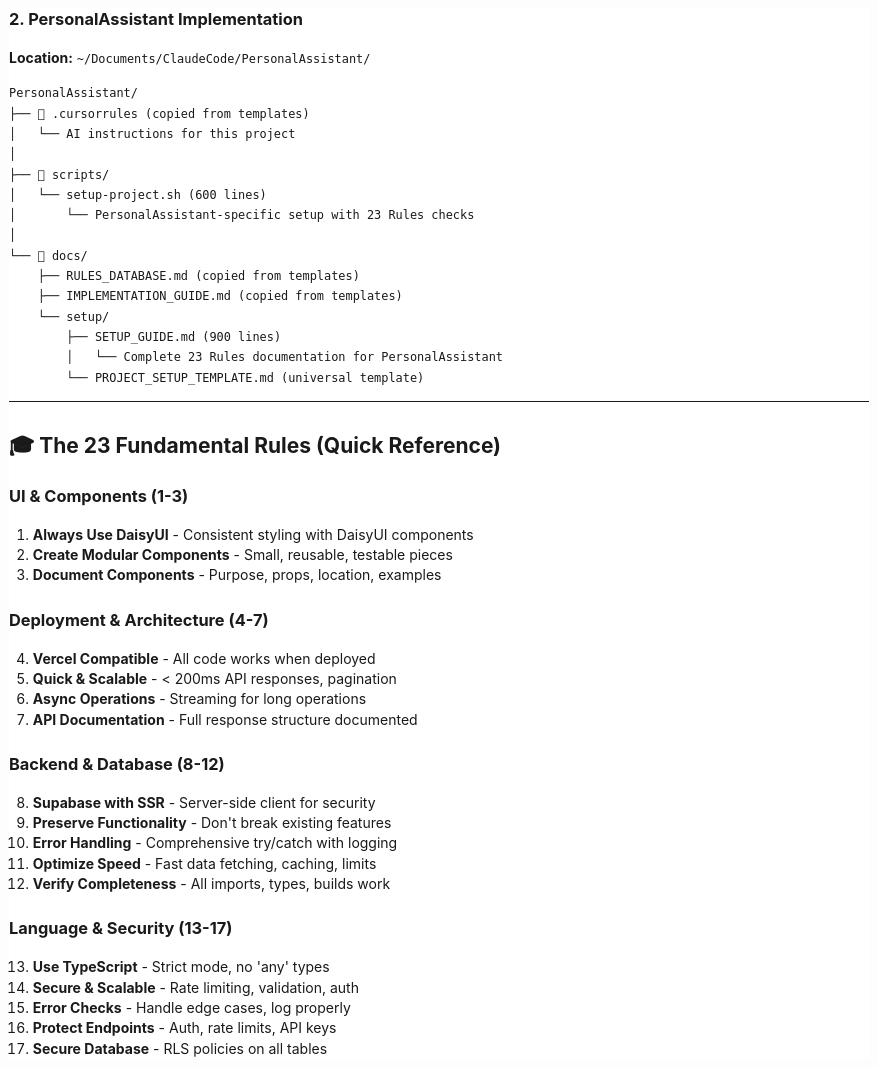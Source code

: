 ### 2. PersonalAssistant Implementation

**Location:** `~/Documents/ClaudeCode/PersonalAssistant/`

```
PersonalAssistant/
├── 🤖 .cursorrules (copied from templates)
│   └── AI instructions for this project
│
├── 📁 scripts/
│   └── setup-project.sh (600 lines)
│       └── PersonalAssistant-specific setup with 23 Rules checks
│
└── 📁 docs/
    ├── RULES_DATABASE.md (copied from templates)
    ├── IMPLEMENTATION_GUIDE.md (copied from templates)
    └── setup/
        ├── SETUP_GUIDE.md (900 lines)
        │   └── Complete 23 Rules documentation for PersonalAssistant
        └── PROJECT_SETUP_TEMPLATE.md (universal template)
```

---

## 🎓 The 23 Fundamental Rules (Quick Reference)

### UI & Components (1-3)

1. **Always Use DaisyUI** - Consistent styling with DaisyUI components
2. **Create Modular Components** - Small, reusable, testable pieces
3. **Document Components** - Purpose, props, location, examples

### Deployment & Architecture (4-7)

4. **Vercel Compatible** - All code works when deployed
5. **Quick & Scalable** - < 200ms API responses, pagination
6. **Async Operations** - Streaming for long operations
7. **API Documentation** - Full response structure documented

### Backend & Database (8-12)

8. **Supabase with SSR** - Server-side client for security
9. **Preserve Functionality** - Don't break existing features
10. **Error Handling** - Comprehensive try/catch with logging
11. **Optimize Speed** - Fast data fetching, caching, limits
12. **Verify Completeness** - All imports, types, builds work

### Language & Security (13-17)

13. **Use TypeScript** - Strict mode, no 'any' types
14. **Secure & Scalable** - Rate limiting, validation, auth
15. **Error Checks** - Handle edge cases, log properly
16. **Protect Endpoints** - Auth, rate limits, API keys
17. **Secure Database** - RLS policies on all tables

